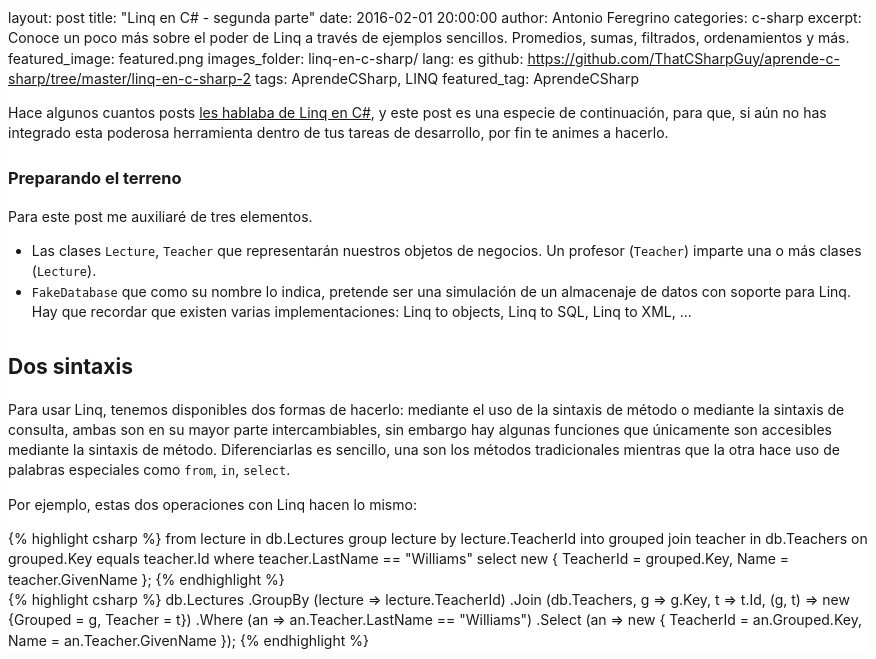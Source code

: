 layout: post
title: "Linq en C# - segunda parte"
date: 2016-02-01 20:00:00
author: Antonio Feregrino
categories: c-sharp
excerpt: Conoce un poco más sobre el poder de Linq a través de ejemplos sencillos. Promedios, sumas, filtrados, ordenamientos y más.
featured_image: featured.png
images_folder: linq-en-c-sharp/
lang: es
github: https://github.com/ThatCSharpGuy/aprende-c-sharp/tree/master/linq-en-c-sharp-2
tags: AprendeCSharp, LINQ
featured_tag: AprendeCSharp

Hace algunos cuantos posts [les hablaba de Linq en C#](/post/linq-en-c-sharp), y este post es una especie de continuación, para que, si aún no has integrado esta poderosa herramienta dentro de tus tareas de desarrollo, por fin te animes a hacerlo. 
  
### Preparando el terreno  
Para este post me auxiliaré de tres elementos.  

 - Las clases `Lecture`, `Teacher` que representarán nuestros objetos de negocios. Un profesor (`Teacher`) imparte una o más clases (`Lecture`).  
 - `FakeDatabase` que como su nombre lo indica, pretende ser una simulación de un almacenaje de datos con soporte para Linq. Hay que recordar que existen varias implementaciones: Linq to objects, Linq to SQL, Linq to XML, ...  
   
## Dos sintaxis  
Para usar Linq, tenemos disponibles dos formas de hacerlo: mediante el uso de la sintaxis de método o mediante la sintaxis de consulta, ambas son en su mayor parte intercambiables, sin embargo hay algunas funciones que únicamente son accesibles mediante la sintaxis de método. Diferenciarlas es sencillo, una son los métodos tradicionales mientras que la otra hace uso de palabras especiales como `from`, `in`, `select`.  

Por ejemplo, estas dos operaciones con Linq hacen lo mismo:  

<div class="pure-g">
<div class="pure-u-1 pure-u-md-1-2">
{% highlight csharp %}
from lecture in db.Lectures
group lecture by lecture.TeacherId into grouped
join teacher in db.Teachers 
    on grouped.Key equals teacher.Id
where teacher.LastName == "Williams"
select new { TeacherId = grouped.Key, 
             Name = teacher.GivenName };
{% endhighlight %}
</div>
<div class="pure-u-1 pure-u-md-1-2">
{% highlight csharp %}
db.Lectures
.GroupBy (lecture => lecture.TeacherId)
.Join (db.Teachers,
        g => g.Key, t => t.Id,
        (g, t) => new {Grouped = g, Teacher = t})
.Where (an => an.Teacher.LastName == "Williams")
.Select (an => new { TeacherId = an.Grouped.Key,
                     Name = an.Teacher.GivenName });
{% endhighlight %}
</div>
</div>  
  